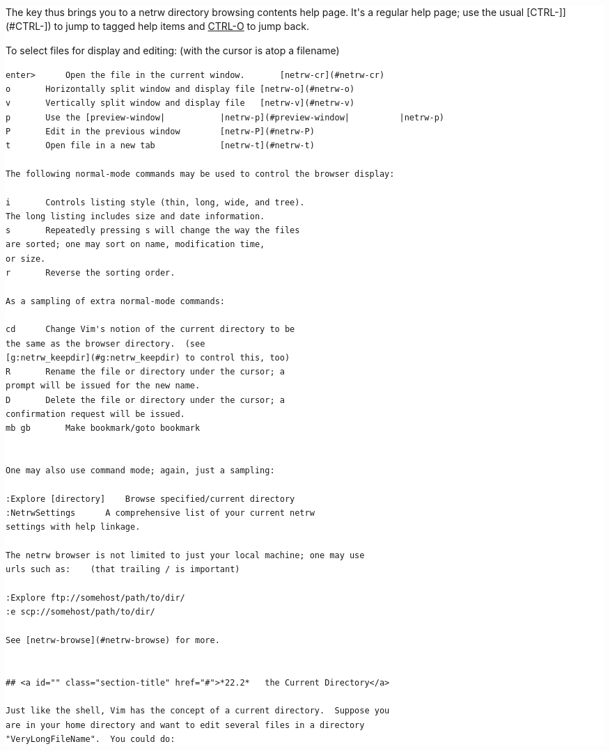 The <F1> key thus brings you to a netrw directory browsing contents help page.
It's a regular help page; use the usual [CTRL-]](#CTRL-]) to jump to tagged help items
and [CTRL-O](#CTRL-O) to jump back.

To select files for display and editing: (with the cursor is atop a filename)


```
enter>		Open the file in the current window.	   [netrw-cr](#netrw-cr)
o		Horizontally split window and display file [netrw-o](#netrw-o)
v		Vertically split window and display file   [netrw-v](#netrw-v)
p		Use the [preview-window| 		   |netrw-p](#preview-window| 		   |netrw-p)
P		Edit in the previous window		   [netrw-P](#netrw-P)
t		Open file in a new tab			   [netrw-t](#netrw-t)

The following normal-mode commands may be used to control the browser display:

i		Controls listing style (thin, long, wide, and tree).
The long listing includes size and date information.
s		Repeatedly pressing s will change the way the files
are sorted; one may sort on name, modification time,
or size.
r		Reverse the sorting order.

As a sampling of extra normal-mode commands:

cd		Change Vim's notion of the current directory to be
the same as the browser directory.  (see
[g:netrw_keepdir](#g:netrw_keepdir) to control this, too)
R		Rename the file or directory under the cursor; a
prompt will be issued for the new name.
D		Delete the file or directory under the cursor; a
confirmation request will be issued.
mb gb		Make bookmark/goto bookmark


One may also use command mode; again, just a sampling:

:Explore [directory]	Browse specified/current directory
:NetrwSettings		A comprehensive list of your current netrw
settings with help linkage.

The netrw browser is not limited to just your local machine; one may use
urls such as:    (that trailing / is important)

:Explore ftp://somehost/path/to/dir/
:e scp://somehost/path/to/dir/

See [netrw-browse](#netrw-browse) for more.


## <a id="" class="section-title" href="#">*22.2*	the Current Directory</a> 

Just like the shell, Vim has the concept of a current directory.  Suppose you
are in your home directory and want to edit several files in a directory
"VeryLongFileName".  You could do:
```
